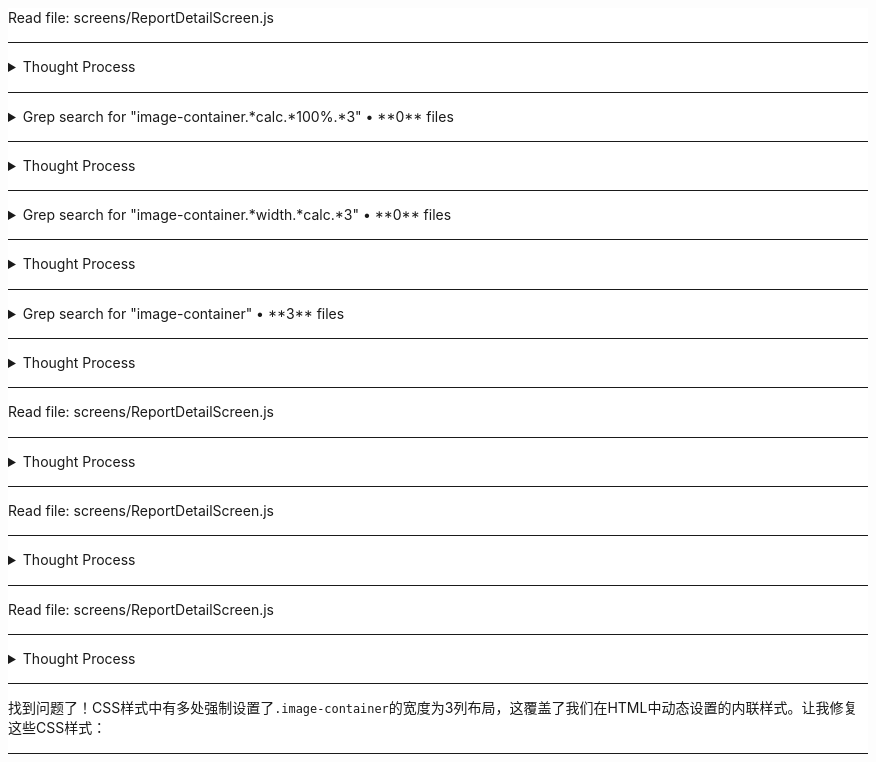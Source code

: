 
Read file: screens/ReportDetailScreen.js

---

<think><details><summary>Thought Process</summary></details></think>

---

<details><summary>Grep search for "image-container.*calc.*100%.*3" • **0** files</summary></details>

---

<think><details><summary>Thought Process</summary></details></think>

---

<details><summary>Grep search for "image-container.*width.*calc.*3" • **0** files</summary></details>

---

<think><details><summary>Thought Process</summary></details></think>

---

<details><summary>Grep search for "image-container" • **3** files</summary></details>

---

<think><details><summary>Thought Process</summary></details></think>

---

Read file: screens/ReportDetailScreen.js

---

<think><details><summary>Thought Process</summary></details></think>

---

Read file: screens/ReportDetailScreen.js

---

<think><details><summary>Thought Process</summary></details></think>

---

Read file: screens/ReportDetailScreen.js

---

<think><details><summary>Thought Process</summary></details></think>

---

找到问题了！CSS样式中有多处强制设置了`.image-container`的宽度为3列布局，这覆盖了我们在HTML中动态设置的内联样式。让我修复这些CSS样式：

---
